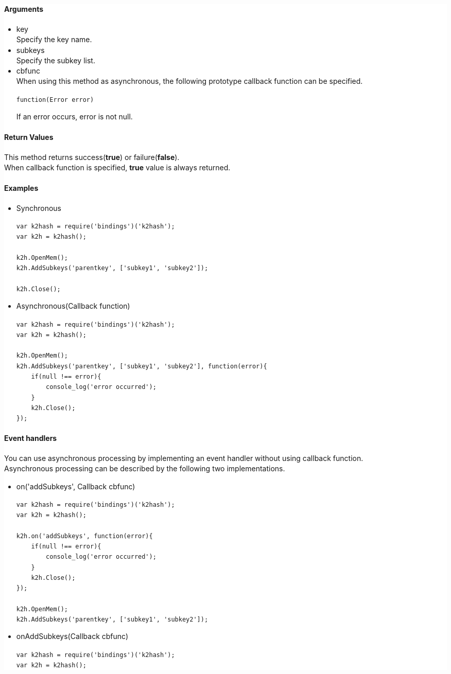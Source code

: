 #### Arguments
- key  
  Specify the key name.
- subkeys  
  Specify the subkey list.
- cbfunc  
  When using this method as asynchronous, the following prototype callback function can be specified.  
  ```
  function(Error error)
  ```
  If an error occurs, error is not null.

#### Return Values
This method returns success(**true**) or failure(**false**).  
When callback function is specified, **true** value is always returned.

#### Examples
- Synchronous  
  ```
  var k2hash = require('bindings')('k2hash');
  var k2h = k2hash();
  
  k2h.OpenMem();
  k2h.AddSubkeys('parentkey', ['subkey1', 'subkey2']);
  
  k2h.Close();
  ```
- Asynchronous(Callback function)  
  ```
  var k2hash = require('bindings')('k2hash');
  var k2h = k2hash();
  
  k2h.OpenMem();
  k2h.AddSubkeys('parentkey', ['subkey1', 'subkey2'], function(error){
      if(null !== error){
          console_log('error occurred');
      }
      k2h.Close();
  });
  ```

#### Event handlers
You can use asynchronous processing by implementing an event handler without using callback function.  
Asynchronous processing can be described by the following two implementations.
- on('addSubkeys', Callback cbfunc)  
  ```
  var k2hash = require('bindings')('k2hash');
  var k2h = k2hash();
  
  k2h.on('addSubkeys', function(error){
      if(null !== error){
          console_log('error occurred');
      }
      k2h.Close();
  });
  
  k2h.OpenMem();
  k2h.AddSubkeys('parentkey', ['subkey1', 'subkey2']);
  ```
- onAddSubkeys(Callback cbfunc)  
  ```
  var k2hash = require('bindings')('k2hash');
  var k2h = k2hash();
  
  ```